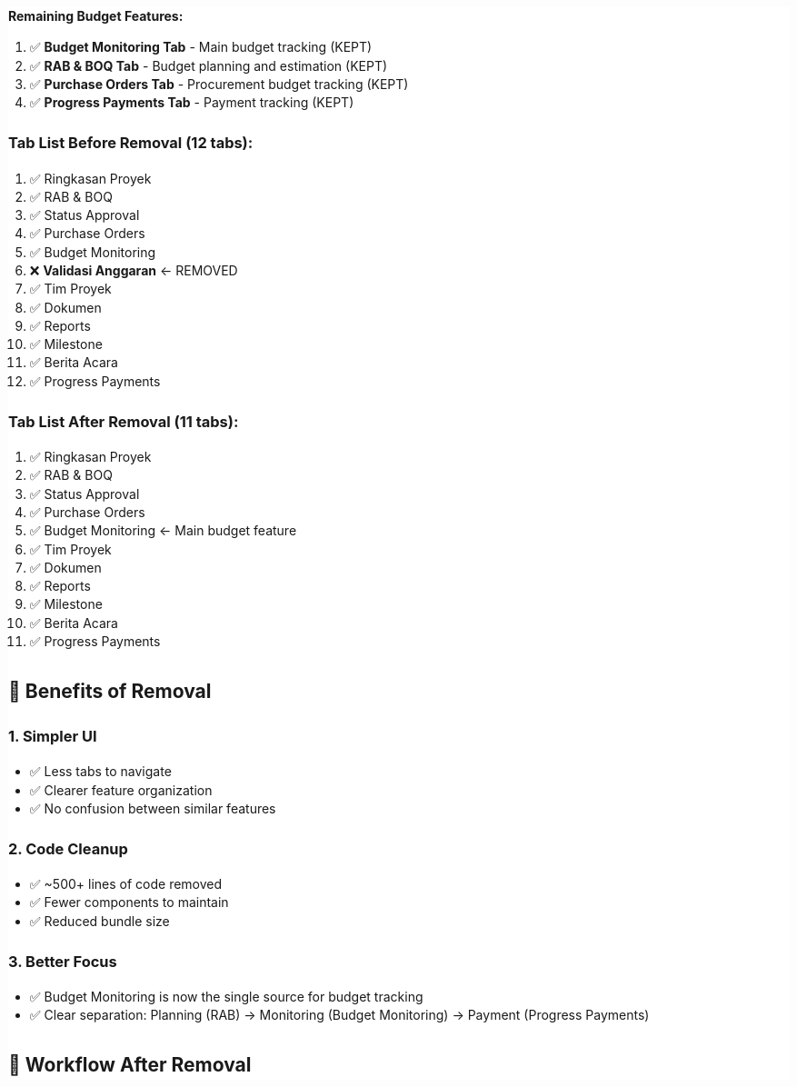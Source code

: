 **Remaining Budget Features:**
1. ✅ **Budget Monitoring Tab** - Main budget tracking (KEPT)
2. ✅ **RAB & BOQ Tab** - Budget planning and estimation (KEPT)
3. ✅ **Purchase Orders Tab** - Procurement budget tracking (KEPT)
4. ✅ **Progress Payments Tab** - Payment tracking (KEPT)

### Tab List Before Removal (12 tabs):
1. ✅ Ringkasan Proyek
2. ✅ RAB & BOQ
3. ✅ Status Approval
4. ✅ Purchase Orders
5. ✅ Budget Monitoring
6. ❌ **Validasi Anggaran** ← REMOVED
7. ✅ Tim Proyek
8. ✅ Dokumen
9. ✅ Reports
10. ✅ Milestone
11. ✅ Berita Acara
12. ✅ Progress Payments

### Tab List After Removal (11 tabs):
1. ✅ Ringkasan Proyek
2. ✅ RAB & BOQ
3. ✅ Status Approval
4. ✅ Purchase Orders
5. ✅ Budget Monitoring ← Main budget feature
6. ✅ Tim Proyek
7. ✅ Dokumen
8. ✅ Reports
9. ✅ Milestone
10. ✅ Berita Acara
11. ✅ Progress Payments

## 🎯 Benefits of Removal

### 1. **Simpler UI**
- ✅ Less tabs to navigate
- ✅ Clearer feature organization
- ✅ No confusion between similar features

### 2. **Code Cleanup**
- ✅ ~500+ lines of code removed
- ✅ Fewer components to maintain
- ✅ Reduced bundle size

### 3. **Better Focus**
- ✅ Budget Monitoring is now the single source for budget tracking
- ✅ Clear separation: Planning (RAB) → Monitoring (Budget Monitoring) → Payment (Progress Payments)

## 🔄 Workflow After Removal
